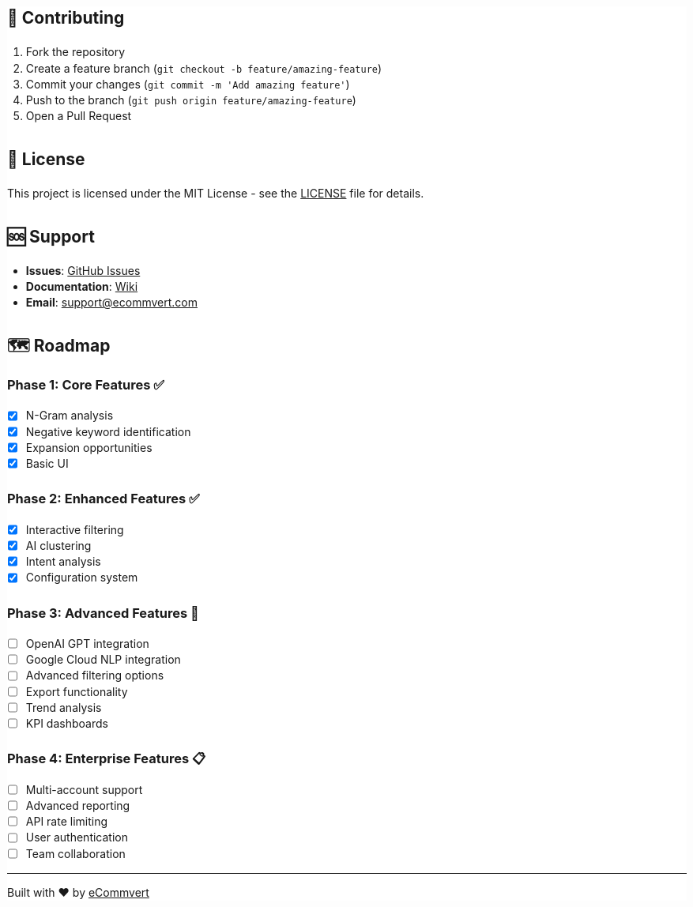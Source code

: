 ## 🤝 Contributing

1. Fork the repository
2. Create a feature branch (`git checkout -b feature/amazing-feature`)
3. Commit your changes (`git commit -m 'Add amazing feature'`)
4. Push to the branch (`git push origin feature/amazing-feature`)
5. Open a Pull Request

## 📝 License

This project is licensed under the MIT License - see the [LICENSE](LICENSE) file for details.

## 🆘 Support

- **Issues**: [GitHub Issues](https://github.com/yourusername/n-gram-analyzer/issues)
- **Documentation**: [Wiki](https://github.com/yourusername/n-gram-analyzer/wiki)
- **Email**: support@ecommvert.com

## 🗺️ Roadmap

### Phase 1: Core Features ✅
- [x] N-Gram analysis
- [x] Negative keyword identification
- [x] Expansion opportunities
- [x] Basic UI

### Phase 2: Enhanced Features ✅
- [x] Interactive filtering
- [x] AI clustering
- [x] Intent analysis
- [x] Configuration system

### Phase 3: Advanced Features 🚧
- [ ] OpenAI GPT integration
- [ ] Google Cloud NLP integration
- [ ] Advanced filtering options
- [ ] Export functionality
- [ ] Trend analysis
- [ ] KPI dashboards

### Phase 4: Enterprise Features 📋
- [ ] Multi-account support
- [ ] Advanced reporting
- [ ] API rate limiting
- [ ] User authentication
- [ ] Team collaboration

---

Built with ❤️ by [eCommvert](https://ecommvert.com) 